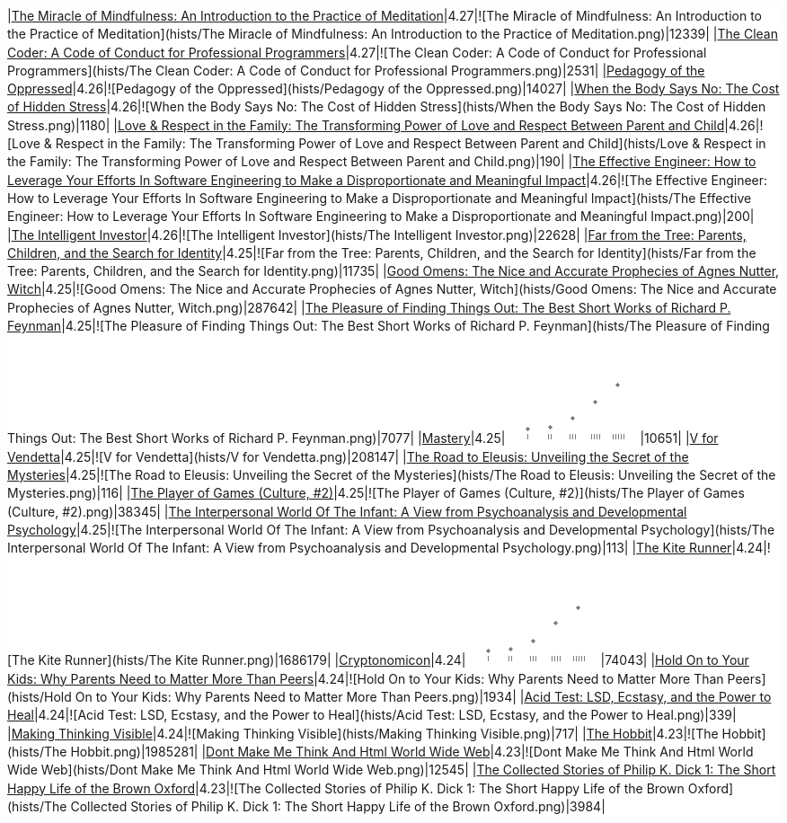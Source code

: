 |[The Miracle of Mindfulness: An Introduction to the Practice of Meditation](https://www.goodreads.com/book/show/95747.The_Miracle_of_Mindfulness)|4.27|![The Miracle of Mindfulness: An Introduction to the Practice of Meditation](hists/The Miracle of Mindfulness: An Introduction to the Practice of Meditation.png)|12339|
|[The Clean Coder: A Code of Conduct for Professional Programmers](https://www.goodreads.com/book/show/10284614-the-clean-coder)|4.27|![The Clean Coder: A Code of Conduct for Professional Programmers](hists/The Clean Coder: A Code of Conduct for Professional Programmers.png)|2531|
|[Pedagogy of the Oppressed](https://www.goodreads.com/book/show/72657.Pedagogy_of_the_Oppressed)|4.26|![Pedagogy of the Oppressed](hists/Pedagogy of the Oppressed.png)|14027|
|[When the Body Says No: The Cost of Hidden Stress](https://www.goodreads.com/book/show/450534.When_the_Body_Says_No)|4.26|![When the Body Says No: The Cost of Hidden Stress](hists/When the Body Says No: The Cost of Hidden Stress.png)|1180|
|[Love & Respect in the Family: The Transforming Power of Love and Respect Between Parent and Child](https://www.goodreads.com/book/show/17657147-love-respect-in-the-family)|4.26|![Love & Respect in the Family: The Transforming Power of Love and Respect Between Parent and Child](hists/Love & Respect in the Family: The Transforming Power of Love and Respect Between Parent and Child.png)|190|
|[The Effective Engineer: How to Leverage Your Efforts In Software Engineering to Make a Disproportionate and Meaningful Impact](https://www.goodreads.com/book/show/25238425-the-effective-engineer)|4.26|![The Effective Engineer: How to Leverage Your Efforts In Software Engineering to Make a Disproportionate and Meaningful Impact](hists/The Effective Engineer: How to Leverage Your Efforts In Software Engineering to Make a Disproportionate and Meaningful Impact.png)|200|
|[The Intelligent Investor](https://www.goodreads.com/book/show/106835.The_Intelligent_Investor)|4.26|![The Intelligent Investor](hists/The Intelligent Investor.png)|22628|
|[Far from the Tree: Parents, Children, and the Search for Identity](https://www.goodreads.com/book/show/13547504-far-from-the-tree)|4.25|![Far from the Tree: Parents, Children, and the Search for Identity](hists/Far from the Tree: Parents, Children, and the Search for Identity.png)|11735|
|[Good Omens: The Nice and Accurate Prophecies of Agnes Nutter, Witch](https://www.goodreads.com/book/show/12067.Good_Omens)|4.25|![Good Omens: The Nice and Accurate Prophecies of Agnes Nutter, Witch](hists/Good Omens: The Nice and Accurate Prophecies of Agnes Nutter, Witch.png)|287642|
|[The Pleasure of Finding Things Out: The Best Short Works of Richard P. Feynman](https://www.goodreads.com/book/show/10260.The_Pleasure_of_Finding_Things_Out)|4.25|![The Pleasure of Finding Things Out: The Best Short Works of Richard P. Feynman](hists/The Pleasure of Finding Things Out: The Best Short Works of Richard P. Feynman.png)|7077|
|[Mastery](https://www.goodreads.com/book/show/13589182-mastery)|4.25|![Mastery](hists/Mastery.png)|10651|
|[V for Vendetta](https://www.goodreads.com/book/show/5805.V_for_Vendetta)|4.25|![V for Vendetta](hists/V for Vendetta.png)|208147|
|[The Road to Eleusis: Unveiling the Secret of the Mysteries](https://www.goodreads.com/book/show/2402353.The_Road_to_Eleusis)|4.25|![The Road to Eleusis: Unveiling the Secret of the Mysteries](hists/The Road to Eleusis: Unveiling the Secret of the Mysteries.png)|116|
|[The Player of Games (Culture, #2)](https://www.goodreads.com/book/show/18630.The_Player_of_Games)|4.25|![The Player of Games (Culture, #2)](hists/The Player of Games (Culture, #2).png)|38345|
|[The Interpersonal World Of The Infant: A View from Psychoanalysis and Developmental Psychology](https://www.goodreads.com/book/show/376433.The_Interpersonal_World_Of_The_Infant)|4.25|![The Interpersonal World Of The Infant: A View from Psychoanalysis and Developmental Psychology](hists/The Interpersonal World Of The Infant: A View from Psychoanalysis and Developmental Psychology.png)|113|
|[The Kite Runner](https://www.goodreads.com/book/show/77203.The_Kite_Runner)|4.24|![The Kite Runner](hists/The Kite Runner.png)|1686179|
|[Cryptonomicon](https://www.goodreads.com/book/show/816.Cryptonomicon)|4.24|![Cryptonomicon](hists/Cryptonomicon.png)|74043|
|[Hold On to Your Kids: Why Parents Need to Matter More Than Peers](https://www.goodreads.com/book/show/106744.Hold_On_to_Your_Kids)|4.24|![Hold On to Your Kids: Why Parents Need to Matter More Than Peers](hists/Hold On to Your Kids: Why Parents Need to Matter More Than Peers.png)|1934|
|[Acid Test: LSD, Ecstasy, and the Power to Heal](https://www.goodreads.com/book/show/23398678-acid-test)|4.24|![Acid Test: LSD, Ecstasy, and the Power to Heal](hists/Acid Test: LSD, Ecstasy, and the Power to Heal.png)|339|
|[Making Thinking Visible](https://www.goodreads.com/book/show/10999036-making-thinking-visible)|4.24|![Making Thinking Visible](hists/Making Thinking Visible.png)|717|
|[The Hobbit](https://www.goodreads.com/book/show/5907.The_Hobbit)|4.23|![The Hobbit](hists/The Hobbit.png)|1985281|
|[Dont Make Me Think And Html World Wide Web](https://www.goodreads.com/book/show/1210562.Dont_Make_Me_Think_And_Html_World_Wide_Web)|4.23|![Dont Make Me Think And Html World Wide Web](hists/Dont Make Me Think And Html World Wide Web.png)|12545|
|[The Collected Stories of Philip K. Dick 1: The Short Happy Life of the Brown Oxford](https://www.goodreads.com/book/show/22592.The_Collected_Stories_of_Philip_K_Dick_1)|4.23|![The Collected Stories of Philip K. Dick 1: The Short Happy Life of the Brown Oxford](hists/The Collected Stories of Philip K. Dick 1: The Short Happy Life of the Brown Oxford.png)|3984|